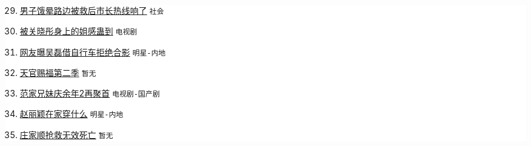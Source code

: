 29. [男子饿晕路边被救后市长热线响了](https://m.weibo.cn/search?containerid=100103type%3D1%26t%3D10%26q%3D%23%E7%94%B7%E5%AD%90%E9%A5%BF%E6%99%95%E8%B7%AF%E8%BE%B9%E8%A2%AB%E6%95%91%E5%90%8E%E5%B8%82%E9%95%BF%E7%83%AD%E7%BA%BF%E5%93%8D%E4%BA%86%23&stream_entry_id=31&isnewpage=1&extparam=seat%3D1%26band_rank%3D26%26cate%3D5001%26stream_entry_id%3D31%26pos%3D27%26filter_type%3Drealtimehot%26lcate%3D5001%26realpos%3D26%26q%3D%2523%25E7%2594%25B7%25E5%25AD%2590%25E9%25A5%25BF%25E6%2599%2595%25E8%25B7%25AF%25E8%25BE%25B9%25E8%25A2%25AB%25E6%2595%2591%25E5%2590%258E%25E5%25B8%2582%25E9%2595%25BF%25E7%2583%25AD%25E7%25BA%25BF%25E5%2593%258D%25E4%25BA%2586%2523%26flag%3D32768%26dgr%3D0%26c_type%3D31%26display_time%3D1697599370%26pre_seqid%3D1697599370016032686121) `社会` 

30. [被关晓彤身上的姐感蛊到](https://m.weibo.cn/search?containerid=100103type%3D1%26t%3D10%26q%3D%23%E8%A2%AB%E5%85%B3%E6%99%93%E5%BD%A4%E8%BA%AB%E4%B8%8A%E7%9A%84%E5%A7%90%E6%84%9F%E8%9B%8A%E5%88%B0%23&stream_entry_id=31&isnewpage=1&extparam=seat%3D1%26band_rank%3D27%26cate%3D5001%26stream_entry_id%3D31%26pos%3D28%26filter_type%3Drealtimehot%26lcate%3D5001%26realpos%3D27%26q%3D%2523%25E8%25A2%25AB%25E5%2585%25B3%25E6%2599%2593%25E5%25BD%25A4%25E8%25BA%25AB%25E4%25B8%258A%25E7%259A%2584%25E5%25A7%2590%25E6%2584%259F%25E8%259B%258A%25E5%2588%25B0%2523%26flag%3D1%26dgr%3D0%26c_type%3D31%26display_time%3D1697599370%26pre_seqid%3D1697599370016032686121) `电视剧` 

31. [网友曝吴磊借自行车拒绝合影](https://m.weibo.cn/search?containerid=100103type%3D1%26t%3D10%26q%3D%23%E7%BD%91%E5%8F%8B%E6%9B%9D%E5%90%B4%E7%A3%8A%E5%80%9F%E8%87%AA%E8%A1%8C%E8%BD%A6%E6%8B%92%E7%BB%9D%E5%90%88%E5%BD%B1%23&stream_entry_id=31&isnewpage=1&extparam=seat%3D1%26band_rank%3D28%26cate%3D5001%26stream_entry_id%3D31%26pos%3D29%26filter_type%3Drealtimehot%26lcate%3D5001%26realpos%3D28%26q%3D%2523%25E7%25BD%2591%25E5%258F%258B%25E6%259B%259D%25E5%2590%25B4%25E7%25A3%258A%25E5%2580%259F%25E8%2587%25AA%25E8%25A1%258C%25E8%25BD%25A6%25E6%258B%2592%25E7%25BB%259D%25E5%2590%2588%25E5%25BD%25B1%2523%26flag%3D0%26dgr%3D0%26c_type%3D31%26display_time%3D1697599370%26pre_seqid%3D1697599370016032686121) `明星-内地` 

32. [天官赐福第二季](https://m.weibo.cn/search?containerid=100103type%3D1%26t%3D10%26q%3D%E5%A4%A9%E5%AE%98%E8%B5%90%E7%A6%8F%E7%AC%AC%E4%BA%8C%E5%AD%A3&stream_entry_id=31&isnewpage=1&extparam=seat%3D1%26band_rank%3D29%26cate%3D5001%26stream_entry_id%3D31%26pos%3D30%26filter_type%3Drealtimehot%26lcate%3D5001%26realpos%3D29%26q%3D%25E5%25A4%25A9%25E5%25AE%2598%25E8%25B5%2590%25E7%25A6%258F%25E7%25AC%25AC%25E4%25BA%258C%25E5%25AD%25A3%26flag%3D1%26dgr%3D0%26c_type%3D31%26display_time%3D1697599370%26pre_seqid%3D1697599370016032686121) `暂无` 

33. [范家兄妹庆余年2再聚首](https://m.weibo.cn/search?containerid=100103type%3D1%26t%3D10%26q%3D%23%E8%8C%83%E5%AE%B6%E5%85%84%E5%A6%B9%E5%BA%86%E4%BD%99%E5%B9%B42%E5%86%8D%E8%81%9A%E9%A6%96%23&stream_entry_id=31&isnewpage=1&extparam=seat%3D1%26band_rank%3D30%26cate%3D5001%26stream_entry_id%3D31%26pos%3D31%26filter_type%3Drealtimehot%26lcate%3D5001%26realpos%3D30%26q%3D%2523%25E8%258C%2583%25E5%25AE%25B6%25E5%2585%2584%25E5%25A6%25B9%25E5%25BA%2586%25E4%25BD%2599%25E5%25B9%25B42%25E5%2586%258D%25E8%2581%259A%25E9%25A6%2596%2523%26flag%3D0%26dgr%3D0%26c_type%3D31%26display_time%3D1697599370%26pre_seqid%3D1697599370016032686121) `电视剧-国产剧` 

34. [赵丽颖在家穿什么](https://m.weibo.cn/search?containerid=100103type%3D1%26t%3D10%26q%3D%23%E8%B5%B5%E4%B8%BD%E9%A2%96%E5%9C%A8%E5%AE%B6%E7%A9%BF%E4%BB%80%E4%B9%88%23&stream_entry_id=31&isnewpage=1&extparam=seat%3D1%26band_rank%3D31%26cate%3D5001%26stream_entry_id%3D31%26pos%3D32%26filter_type%3Drealtimehot%26lcate%3D5001%26adid%3D208109%26realpos%3D31%26q%3D%2523%25E8%25B5%25B5%25E4%25B8%25BD%25E9%25A2%2596%25E5%259C%25A8%25E5%25AE%25B6%25E7%25A9%25BF%25E4%25BB%2580%25E4%25B9%2588%2523%26flag%3D0%26dgr%3D0%26c_type%3D31%26display_time%3D1697599370%26pre_seqid%3D1697599370016032686121) `明星-内地` 

35. [庄家顺抢救无效死亡](https://m.weibo.cn/search?containerid=100103type%3D1%26t%3D10%26q%3D%E5%BA%84%E5%AE%B6%E9%A1%BA%E6%8A%A2%E6%95%91%E6%97%A0%E6%95%88%E6%AD%BB%E4%BA%A1&stream_entry_id=31&isnewpage=1&extparam=seat%3D1%26band_rank%3D32%26cate%3D5001%26stream_entry_id%3D31%26pos%3D33%26filter_type%3Drealtimehot%26lcate%3D5001%26realpos%3D32%26q%3D%25E5%25BA%2584%25E5%25AE%25B6%25E9%25A1%25BA%25E6%258A%25A2%25E6%2595%2591%25E6%2597%25A0%25E6%2595%2588%25E6%25AD%25BB%25E4%25BA%25A1%26flag%3D1%26dgr%3D0%26c_type%3D31%26display_time%3D1697599370%26pre_seqid%3D1697599370016032686121) `暂无` 
